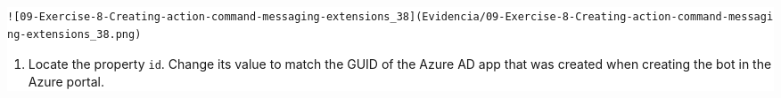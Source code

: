     ![09-Exercise-8-Creating-action-command-messaging-extensions_38](Evidencia/09-Exercise-8-Creating-action-command-messaging-extensions_38.png)

1. Locate the property `id`. Change its value to match the GUID of the Azure AD app that was created when creating the bot in the Azure portal.
